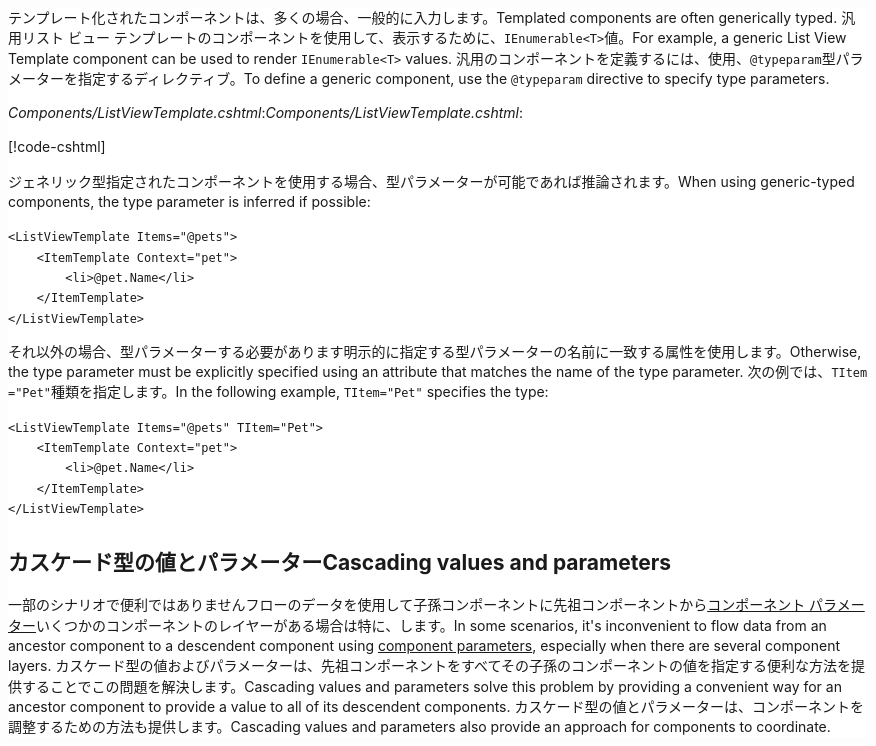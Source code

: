 <span data-ttu-id="e72a3-301">テンプレート化されたコンポーネントは、多くの場合、一般的に入力します。</span><span class="sxs-lookup"><span data-stu-id="e72a3-301">Templated components are often generically typed.</span></span> <span data-ttu-id="e72a3-302">汎用リスト ビュー テンプレートのコンポーネントを使用して、表示するために、`IEnumerable<T>`値。</span><span class="sxs-lookup"><span data-stu-id="e72a3-302">For example, a generic List View Template component can be used to render `IEnumerable<T>` values.</span></span> <span data-ttu-id="e72a3-303">汎用のコンポーネントを定義するには、使用、`@typeparam`型パラメーターを指定するディレクティブ。</span><span class="sxs-lookup"><span data-stu-id="e72a3-303">To define a generic component, use the `@typeparam` directive to specify type parameters.</span></span>

<span data-ttu-id="e72a3-304">*Components/ListViewTemplate.cshtml*:</span><span class="sxs-lookup"><span data-stu-id="e72a3-304">*Components/ListViewTemplate.cshtml*:</span></span>

[!code-cshtml[](common/samples/3.x/BlazorSample/Components/ListViewTemplate.cshtml?highlight=1)]

<span data-ttu-id="e72a3-305">ジェネリック型指定されたコンポーネントを使用する場合、型パラメーターが可能であれば推論されます。</span><span class="sxs-lookup"><span data-stu-id="e72a3-305">When using generic-typed components, the type parameter is inferred if possible:</span></span>

```cshtml
<ListViewTemplate Items="@pets">
    <ItemTemplate Context="pet">
        <li>@pet.Name</li>
    </ItemTemplate>
</ListViewTemplate>
```

<span data-ttu-id="e72a3-306">それ以外の場合、型パラメーターする必要があります明示的に指定する型パラメーターの名前に一致する属性を使用します。</span><span class="sxs-lookup"><span data-stu-id="e72a3-306">Otherwise, the type parameter must be explicitly specified using an attribute that matches the name of the type parameter.</span></span> <span data-ttu-id="e72a3-307">次の例では、`TItem="Pet"`種類を指定します。</span><span class="sxs-lookup"><span data-stu-id="e72a3-307">In the following example, `TItem="Pet"` specifies the type:</span></span>

```cshtml
<ListViewTemplate Items="@pets" TItem="Pet">
    <ItemTemplate Context="pet">
        <li>@pet.Name</li>
    </ItemTemplate>
</ListViewTemplate>
```

## <a name="cascading-values-and-parameters"></a><span data-ttu-id="e72a3-308">カスケード型の値とパラメーター</span><span class="sxs-lookup"><span data-stu-id="e72a3-308">Cascading values and parameters</span></span>

<span data-ttu-id="e72a3-309">一部のシナリオで便利ではありませんフローのデータを使用して子孫コンポーネントに先祖コンポーネントから[コンポーネント パラメーター](#component-parameters)いくつかのコンポーネントのレイヤーがある場合は特に、します。</span><span class="sxs-lookup"><span data-stu-id="e72a3-309">In some scenarios, it's inconvenient to flow data from an ancestor component to a descendent component using [component parameters](#component-parameters), especially when there are several component layers.</span></span> <span data-ttu-id="e72a3-310">カスケード型の値およびパラメーターは、先祖コンポーネントをすべてその子孫のコンポーネントの値を指定する便利な方法を提供することでこの問題を解決します。</span><span class="sxs-lookup"><span data-stu-id="e72a3-310">Cascading values and parameters solve this problem by providing a convenient way for an ancestor component to provide a value to all of its descendent components.</span></span> <span data-ttu-id="e72a3-311">カスケード型の値とパラメーターは、コンポーネントを調整するための方法も提供します。</span><span class="sxs-lookup"><span data-stu-id="e72a3-311">Cascading values and parameters also provide an approach for components to coordinate.</span></span>
